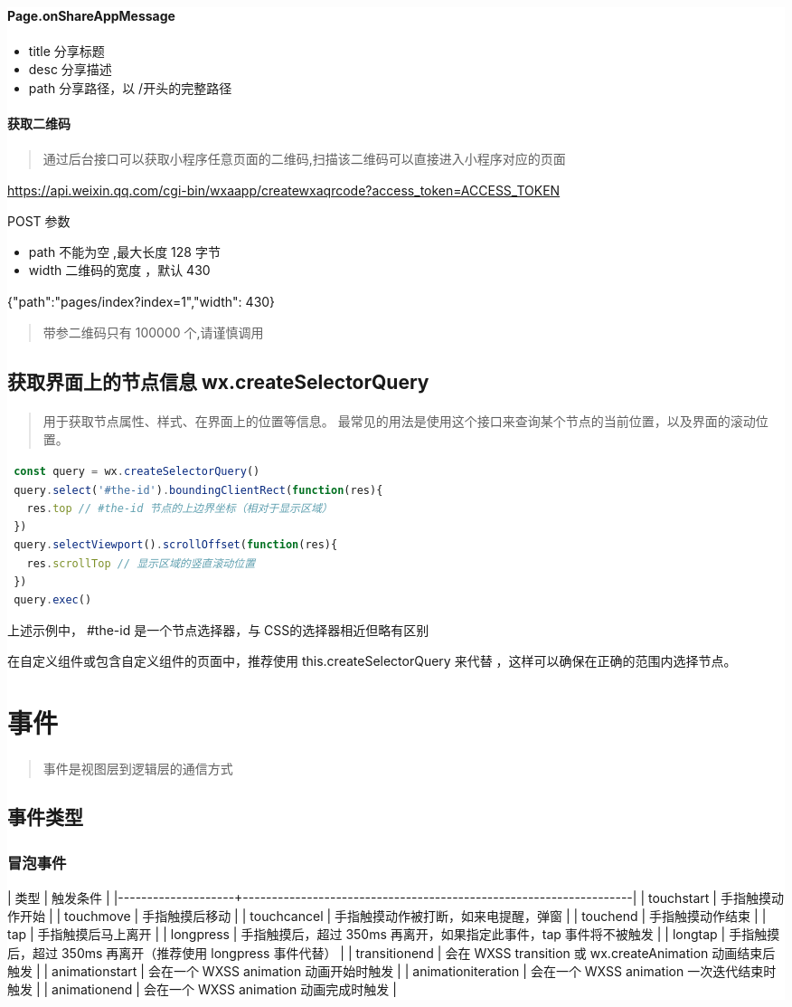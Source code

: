 #### Page.onShareAppMessage
- title 分享标题
- desc 分享描述
- path 分享路径，以 /开头的完整路径

#### 获取二维码
>通过后台接口可以获取小程序任意页面的二维码,扫描该二维码可以直接进入小程序对应的页面

https://api.weixin.qq.com/cgi-bin/wxaapp/createwxaqrcode?access_token=ACCESS_TOKEN

POST 参数
- path 不能为空 ,最大长度 128 字节
- width 二维码的宽度  ，默认 430

{"path":"pages/index?index=1","width": 430}
>带参二维码只有 100000 个,请谨慎调用 


## 获取界面上的节点信息 wx.createSelectorQuery
>用于获取节点属性、样式、在界面上的位置等信息。
>最常见的用法是使用这个接口来查询某个节点的当前位置，以及界面的滚动位置。

```js
 const query = wx.createSelectorQuery()
 query.select('#the-id').boundingClientRect(function(res){
   res.top // #the-id 节点的上边界坐标（相对于显示区域）
 })
 query.selectViewport().scrollOffset(function(res){
   res.scrollTop // 显示区域的竖直滚动位置
 })
 query.exec()
``` 

上述示例中， #the-id 是一个节点选择器，与 CSS的选择器相近但略有区别

在自定义组件或包含自定义组件的页面中，推荐使用 this.createSelectorQuery 来代替 ，这样可以确保在正确的范围内选择节点。


# 事件
> 事件是视图层到逻辑层的通信方式
## 事件类型 
### 冒泡事件
| 类型               | 触发条件                                                          |
|--------------------+-------------------------------------------------------------------|
| touchstart         | 手指触摸动作开始                                                  |
| touchmove          | 手指触摸后移动                                                    |
| touchcancel        | 手指触摸动作被打断，如来电提醒，弹窗                              |
| touchend           | 手指触摸动作结束                                                  |
| tap                | 手指触摸后马上离开                                                |
| longpress          | 手指触摸后，超过 350ms 再离开，如果指定此事件，tap 事件将不被触发 |
| longtap            | 手指触摸后，超过 350ms 再离开（推荐使用 longpress 事件代替）      |
| transitionend      | 会在 WXSS transition 或 wx.createAnimation 动画结束后触发         |
| animationstart     | 会在一个 WXSS animation 动画开始时触发                            |
| animationiteration | 会在一个 WXSS animation 一次迭代结束时触发                        |
| animationend       | 会在一个 WXSS animation 动画完成时触发                            |